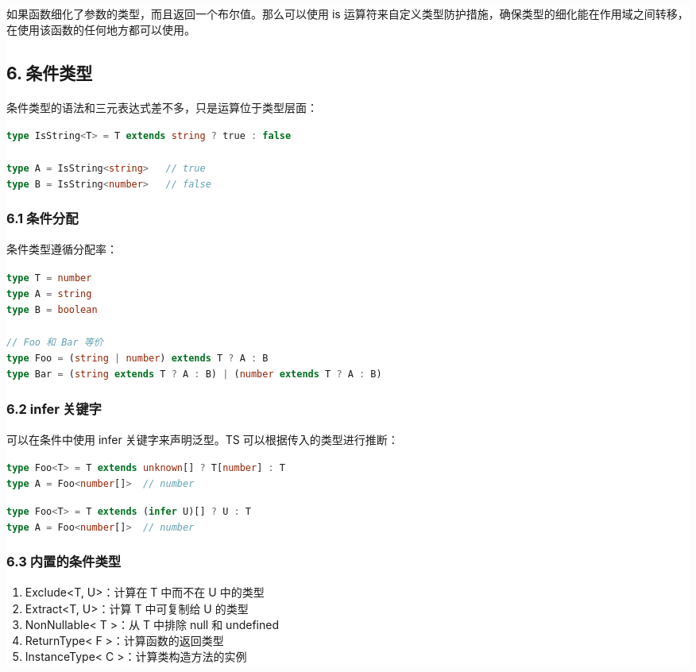如果函数细化了参数的类型，而且返回一个布尔值。那么可以使用 is 运算符来自定义类型防护措施，确保类型的细化能在作用域之间转移，在使用该函数的任何地方都可以使用。

## 6. 条件类型

条件类型的语法和三元表达式差不多，只是运算位于类型层面：

```typescript
type IsString<T> = T extends string ? true : false

type A = IsString<string>	// true
type B = IsString<number>	// false
```

### 6.1 条件分配

条件类型遵循分配率：

```typescript
type T = number
type A = string
type B = boolean

// Foo 和 Bar 等价
type Foo = (string | number) extends T ? A : B
type Bar = (string extends T ? A : B) | (number extends T ? A : B)
```

### 6.2 infer 关键字

可以在条件中使用 infer 关键字来声明泛型。TS 可以根据传入的类型进行推断：

```typescript
type Foo<T> = T extends unknown[] ? T[number] : T
type A = Foo<number[]> 	// number
```

```typescript
type Foo<T> = T extends (infer U)[] ? U : T
type A = Foo<number[]>	// number
```

### 6.3 内置的条件类型

1. Exclude<T, U>：计算在 T 中而不在 U 中的类型
2. Extract<T, U>：计算 T 中可复制给 U 的类型
3. NonNullable< T >：从 T 中排除 null 和 undefined
4. ReturnType< F >：计算函数的返回类型
5. InstanceType< C >：计算类构造方法的实例
